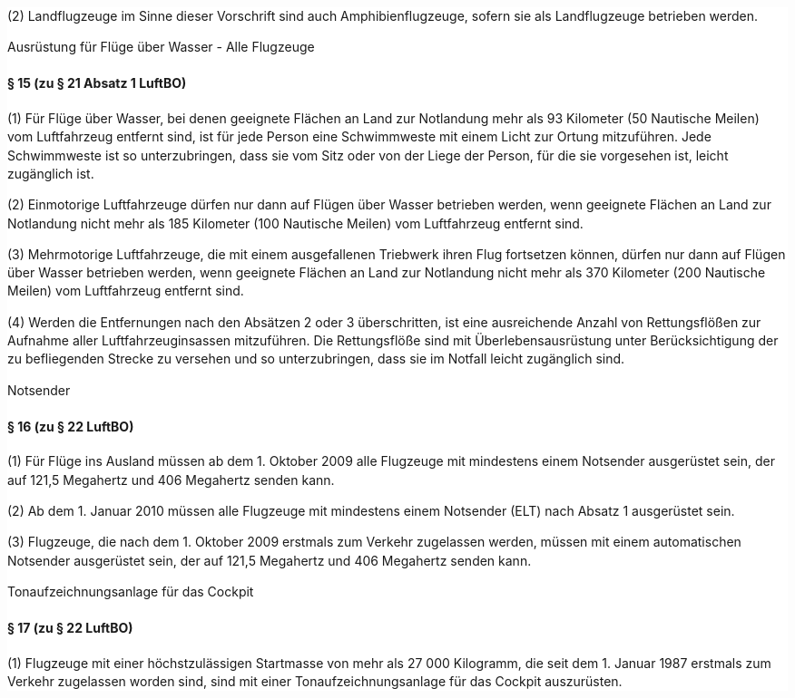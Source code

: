 (2) Landflugzeuge im Sinne dieser Vorschrift sind auch
Amphibienflugzeuge, sofern sie als Landflugzeuge betrieben werden.

Ausrüstung für Flüge über Wasser - Alle Flugzeuge

#### § 15 (zu § 21 Absatz 1 LuftBO)

(1) Für Flüge über Wasser, bei denen geeignete Flächen an Land zur
Notlandung mehr als 93 Kilometer (50 Nautische Meilen) vom
Luftfahrzeug entfernt sind, ist für jede Person eine Schwimmweste mit
einem Licht zur Ortung mitzuführen. Jede Schwimmweste ist so
unterzubringen, dass sie vom Sitz oder von der Liege der Person, für
die sie vorgesehen ist, leicht zugänglich ist.

(2) Einmotorige Luftfahrzeuge dürfen nur dann auf Flügen über Wasser
betrieben werden, wenn geeignete Flächen an Land zur Notlandung nicht
mehr als 185 Kilometer (100 Nautische Meilen) vom Luftfahrzeug
entfernt sind.

(3) Mehrmotorige Luftfahrzeuge, die mit einem ausgefallenen Triebwerk
ihren Flug fortsetzen können, dürfen nur dann auf Flügen über Wasser
betrieben werden, wenn geeignete Flächen an Land zur Notlandung nicht
mehr als 370 Kilometer (200 Nautische Meilen) vom Luftfahrzeug
entfernt sind.

(4) Werden die Entfernungen nach den Absätzen 2 oder 3 überschritten,
ist eine ausreichende Anzahl von Rettungsflößen zur Aufnahme aller
Luftfahrzeuginsassen mitzuführen. Die Rettungsflöße sind mit
Überlebensausrüstung unter Berücksichtigung der zu befliegenden
Strecke zu versehen und so unterzubringen, dass sie im Notfall leicht
zugänglich sind.

Notsender

#### § 16 (zu § 22 LuftBO)

(1) Für Flüge ins Ausland müssen ab dem 1. Oktober 2009 alle Flugzeuge
mit mindestens einem Notsender ausgerüstet sein, der auf 121,5
Megahertz und 406 Megahertz senden kann.

(2) Ab dem 1. Januar 2010 müssen alle Flugzeuge mit mindestens einem
Notsender (ELT) nach Absatz 1 ausgerüstet sein.

(3) Flugzeuge, die nach dem 1. Oktober 2009 erstmals zum Verkehr
zugelassen werden, müssen mit einem automatischen Notsender
ausgerüstet sein, der auf 121,5 Megahertz und 406 Megahertz senden
kann.

Tonaufzeichnungsanlage für das Cockpit

#### § 17 (zu § 22 LuftBO)

(1) Flugzeuge mit einer höchstzulässigen Startmasse von mehr als 27
000 Kilogramm, die seit dem 1. Januar 1987 erstmals zum Verkehr
zugelassen worden sind, sind mit einer Tonaufzeichnungsanlage für das
Cockpit auszurüsten.
